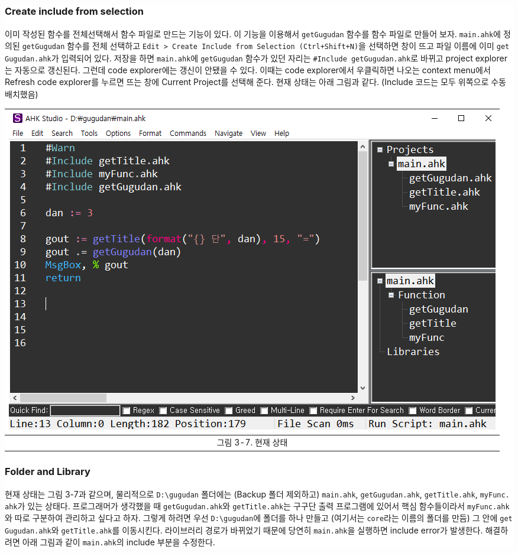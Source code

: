 


### Create include from selection

이미 작성된 함수를 전체선택해서 함수 파일로 만드는 기능이 있다. 이 기능을 이용해서 `getGugudan` 함수를 함수 파일로 만들어 보자. `main.ahk`에 정의된 `getGugudan` 함수를 전체 선택하고 `Edit > Create Include from Selection (Ctrl+Shift+N)`을 선택하면 창이 뜨고 파일 이름에 이미 `getGugudan.ahk`가 입력되어 있다. 저장을 하면 `main.ahk`에 `getGugudan` 함수가 있던 자리는 `#Include getGugudan.ahk`로 바뀌고 project explorer는 자동으로 갱신된다. 그런데 code explorer에는 갱신이 안됐을 수 있다. 이때는 code explorer에서 우클릭하면 나오는 context menu에서 Refresh code explorer를 누르면 뜨는 창에 Current Project를 선택해 준다. 현재 상태는 아래 그림과 같다. (Include 코드는 모두 위쪽으로 수동배치했음)

| ![](\assets\images\ahkstudio\ahkstudio_projexplorer_7.png) |
| :--------------------------------------------------------: |
|                    그림 3-7. 현재 상태                     |



### Folder and Library

현재 상태는 그림 3-7과 같으며, 물리적으로 `D:\gugudan` 폴더에는 (Backup 폴더 제외하고) `main.ahk`, `getGugudan.ahk`, `getTitle.ahk`, `myFunc.ahk`가 있는 상태다.  프로그래머가 생각했을 때 `getGugudan.ahk`와 `getTitle.ahk`는 구구단 출력 프로그램에 있어서 핵심 함수들이라서 `myFunc.ahk`와 따로 구분하여 관리하고 싶다고 하자. 그렇게 하려면 우선 `D:\gugudan`에 폴더를 하나 만들고 (여기서는  `core`라는 이름의 폴더를 만듬) 그 안에 `getGugudan.ahk`와 `getTitle.ahk`를 이동시킨다. 라이브러리 경로가 바뀌었기 때문에 당연히 `main.ahk`을 실행하면 include error가 발생한다. 해결하려면 아래 그림과 같이 `main.ahk`의 include 부분을 수정한다. 
